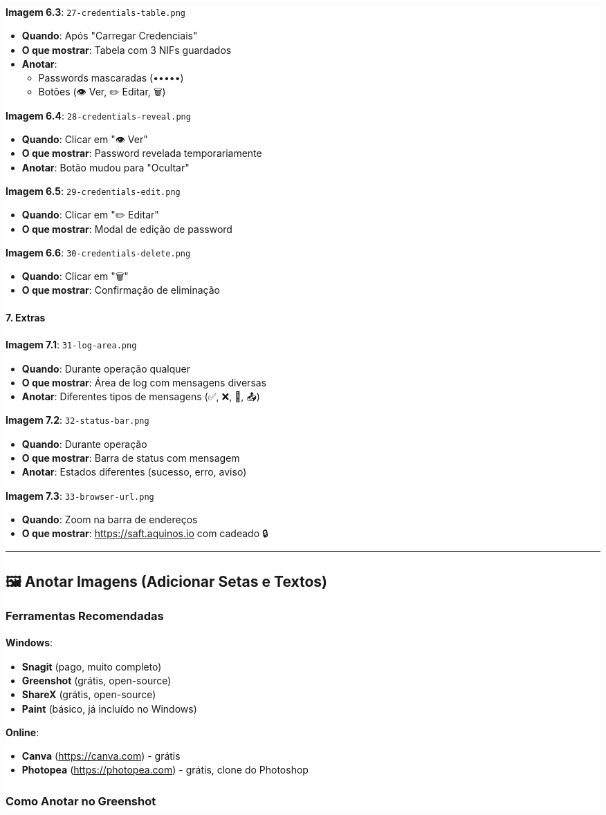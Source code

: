 **Imagem 6.3**: `27-credentials-table.png`
- **Quando**: Após "Carregar Credenciais"
- **O que mostrar**: Tabela com 3 NIFs guardados
- **Anotar**:
  - Passwords mascaradas (•••••)
  - Botões (👁️ Ver, ✏️ Editar, 🗑️)

**Imagem 6.4**: `28-credentials-reveal.png`
- **Quando**: Clicar em "👁️ Ver"
- **O que mostrar**: Password revelada temporariamente
- **Anotar**: Botão mudou para "Ocultar"

**Imagem 6.5**: `29-credentials-edit.png`
- **Quando**: Clicar em "✏️ Editar"
- **O que mostrar**: Modal de edição de password

**Imagem 6.6**: `30-credentials-delete.png`
- **Quando**: Clicar em "🗑️"
- **O que mostrar**: Confirmação de eliminação

#### 7. Extras

**Imagem 7.1**: `31-log-area.png`
- **Quando**: Durante operação qualquer
- **O que mostrar**: Área de log com mensagens diversas
- **Anotar**: Diferentes tipos de mensagens (✅, ❌, 🔄, 📤)

**Imagem 7.2**: `32-status-bar.png`
- **Quando**: Durante operação
- **O que mostrar**: Barra de status com mensagem
- **Anotar**: Estados diferentes (sucesso, erro, aviso)

**Imagem 7.3**: `33-browser-url.png`
- **Quando**: Zoom na barra de endereços
- **O que mostrar**: https://saft.aquinos.io com cadeado 🔒

---

## 🖼️ Anotar Imagens (Adicionar Setas e Textos)

### Ferramentas Recomendadas

**Windows**:
- **Snagit** (pago, muito completo)
- **Greenshot** (grátis, open-source)
- **ShareX** (grátis, open-source)
- **Paint** (básico, já incluído no Windows)

**Online**:
- **Canva** (https://canva.com) - grátis
- **Photopea** (https://photopea.com) - grátis, clone do Photoshop

### Como Anotar no Greenshot
